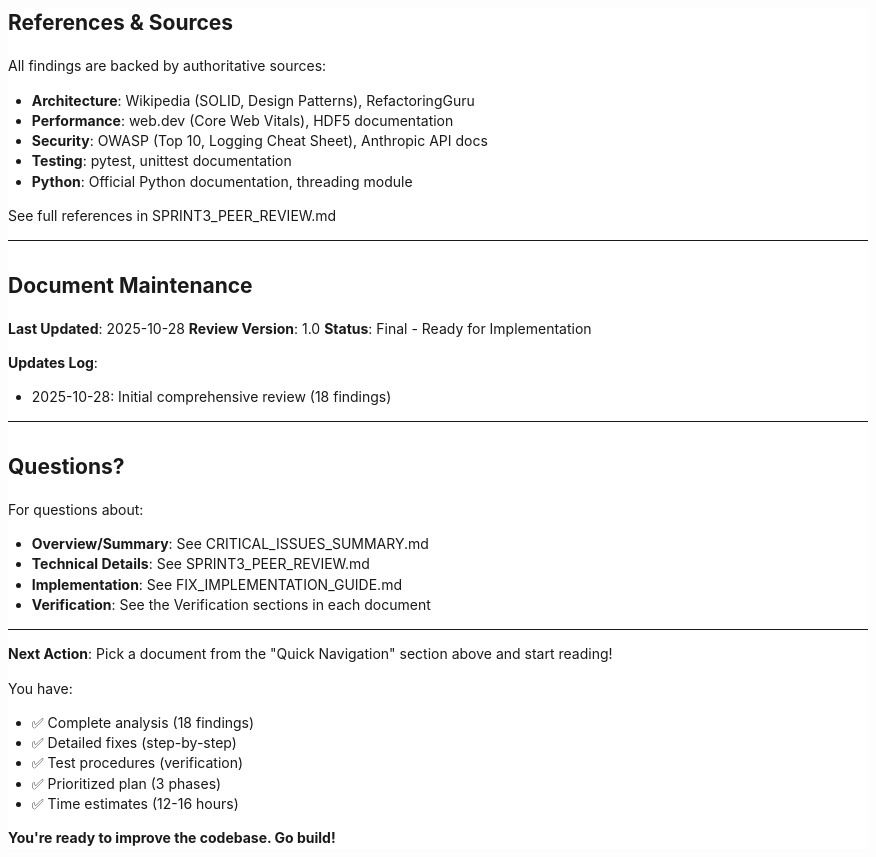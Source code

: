 
## References & Sources

All findings are backed by authoritative sources:

- **Architecture**: Wikipedia (SOLID, Design Patterns), RefactoringGuru
- **Performance**: web.dev (Core Web Vitals), HDF5 documentation
- **Security**: OWASP (Top 10, Logging Cheat Sheet), Anthropic API docs
- **Testing**: pytest, unittest documentation
- **Python**: Official Python documentation, threading module

See full references in SPRINT3_PEER_REVIEW.md

---

## Document Maintenance

**Last Updated**: 2025-10-28
**Review Version**: 1.0
**Status**: Final - Ready for Implementation

**Updates Log**:
- 2025-10-28: Initial comprehensive review (18 findings)

---

## Questions?

For questions about:
- **Overview/Summary**: See CRITICAL_ISSUES_SUMMARY.md
- **Technical Details**: See SPRINT3_PEER_REVIEW.md
- **Implementation**: See FIX_IMPLEMENTATION_GUIDE.md
- **Verification**: See the Verification sections in each document

---

**Next Action**: Pick a document from the "Quick Navigation" section above and start reading!

You have:
- ✅ Complete analysis (18 findings)
- ✅ Detailed fixes (step-by-step)
- ✅ Test procedures (verification)
- ✅ Prioritized plan (3 phases)
- ✅ Time estimates (12-16 hours)

**You're ready to improve the codebase. Go build!**
